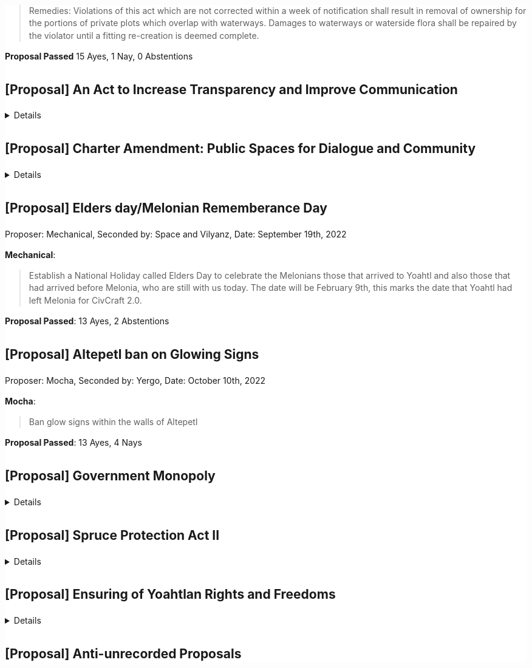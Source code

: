 > Remedies: Violations of this act which are not corrected within a week of notification shall result in removal of ownership for the portions of private plots which overlap with waterways. Damages to waterways or waterside flora shall be repaired by the violator until a fitting re-creation is deemed complete.

**Proposal Passed** 15 Ayes, 1 Nay, 0 Abstentions

## [Proposal] An Act to Increase Transparency and Improve Communication

<details><summary>Details</summary></details>

## [Proposal] Charter Amendment: Public Spaces for Dialogue and Community

<details><summary>Details</summary></details>

## [Proposal] Elders day/Melonian Rememberance Day

Proposer: Mechanical, Seconded by: Space and Vilyanz, Date: September 19th, 2022

**Mechanical**:

> Establish a National Holiday called Elders Day to celebrate the Melonians those that arrived to Yoahtl and also those that had arrived before Melonia, who are still with us today. The date will be February 9th, this marks the date that Yoahtl had left Melonia for CivCraft 2.0.

**Proposal Passed**: 13 Ayes, 2 Abstentions

## [Proposal] Altepetl ban on Glowing Signs

Proposer: Mocha, Seconded by: Yergo, Date: October 10th, 2022

**Mocha**:

> Ban glow signs within the walls of Altepetl

**Proposal Passed**: 13 Ayes, 4 Nays

## [Proposal] Government Monopoly

<details><summary>Details</summary></details>

## [Proposal] Spruce Protection Act II

<details><summary>Details</summary></details>

## [Proposal] Ensuring of Yoahtlan Rights and Freedoms

<details><summary>Details</summary></details>

## [Proposal] Anti-unrecorded Proposals
